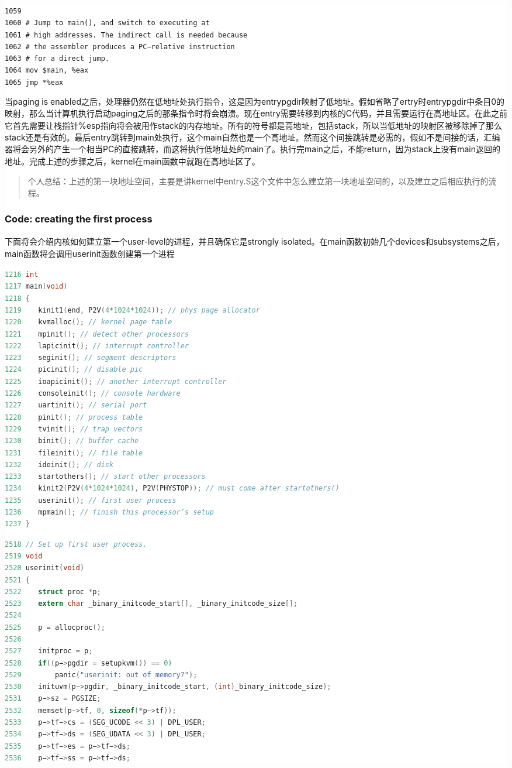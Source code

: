 ```assembly
1059
1060 # Jump to main(), and switch to executing at
1061 # high addresses. The indirect call is needed because
1062 # the assembler produces a PC−relative instruction
1063 # for a direct jump.
1064 mov $main, %eax
1065 jmp *%eax
```

当paging is enabled之后，处理器仍然在低地址处执行指令，这是因为entrypgdir映射了低地址。假如省略了ertry时entrypgdir中条目0的映射，那么当计算机执行启动paging之后的那条指令时将会崩溃。现在entry需要转移到内核的C代码，并且需要运行在高地址区。在此之前它首先需要让栈指针%esp指向将会被用作stack的内存地址。所有的符号都是高地址，包括stack，所以当低地址的映射区被移除掉了那么stack还是有效的。最后entry跳转到main处执行，这个main自然也是一个高地址。然而这个间接跳转是必需的，假如不是间接的话，汇编器将会另外的产生一个相当PC的直接跳转，而这将执行低地址处的main了。执行完main之后，不能return，因为stack上没有main返回的地址。完成上述的步骤之后，kernel在main函数中就跑在高地址区了。

> 个人总结：上述的第一块地址空间，主要是讲kernel中entry.S这个文件中怎么建立第一块地址空间的，以及建立之后相应执行的流程。

### Code: creating the first process

下面将会介绍内核如何建立第一个user-level的进程，并且确保它是strongly isolated。在main函数初始几个devices和subsystems之后，main函数将会调用userinit函数创建第一个进程

```c
1216 int
1217 main(void)
1218 {
1219 	kinit1(end, P2V(4*1024*1024)); // phys page allocator
1220 	kvmalloc(); // kernel page table
1221 	mpinit(); // detect other processors
1222 	lapicinit(); // interrupt controller
1223 	seginit(); // segment descriptors
1224 	picinit(); // disable pic
1225 	ioapicinit(); // another interrupt controller
1226 	consoleinit(); // console hardware
1227 	uartinit(); // serial port
1228 	pinit(); // process table
1229 	tvinit(); // trap vectors
1230 	binit(); // buffer cache
1231 	fileinit(); // file table
1232 	ideinit(); // disk
1233 	startothers(); // start other processors
1234 	kinit2(P2V(4*1024*1024), P2V(PHYSTOP)); // must come after startothers()
1235 	userinit(); // first user process
1236 	mpmain(); // finish this processor’s setup
1237 }
```

```c
2518 // Set up first user process.
2519 void
2520 userinit(void)
2521 {
2522 	struct proc *p;
2523 	extern char _binary_initcode_start[], _binary_initcode_size[];
2524
2525 	p = allocproc();
2526
2527 	initproc = p;
2528 	if((p−>pgdir = setupkvm()) == 0)
2529 		panic("userinit: out of memory?");
2530 	inituvm(p−>pgdir, _binary_initcode_start, (int)_binary_initcode_size);
2531 	p−>sz = PGSIZE;
2532 	memset(p−>tf, 0, sizeof(*p−>tf));
2533 	p−>tf−>cs = (SEG_UCODE << 3) | DPL_USER;
2534 	p−>tf−>ds = (SEG_UDATA << 3) | DPL_USER;
2535 	p−>tf−>es = p−>tf−>ds;
2536 	p−>tf−>ss = p−>tf−>ds;
```